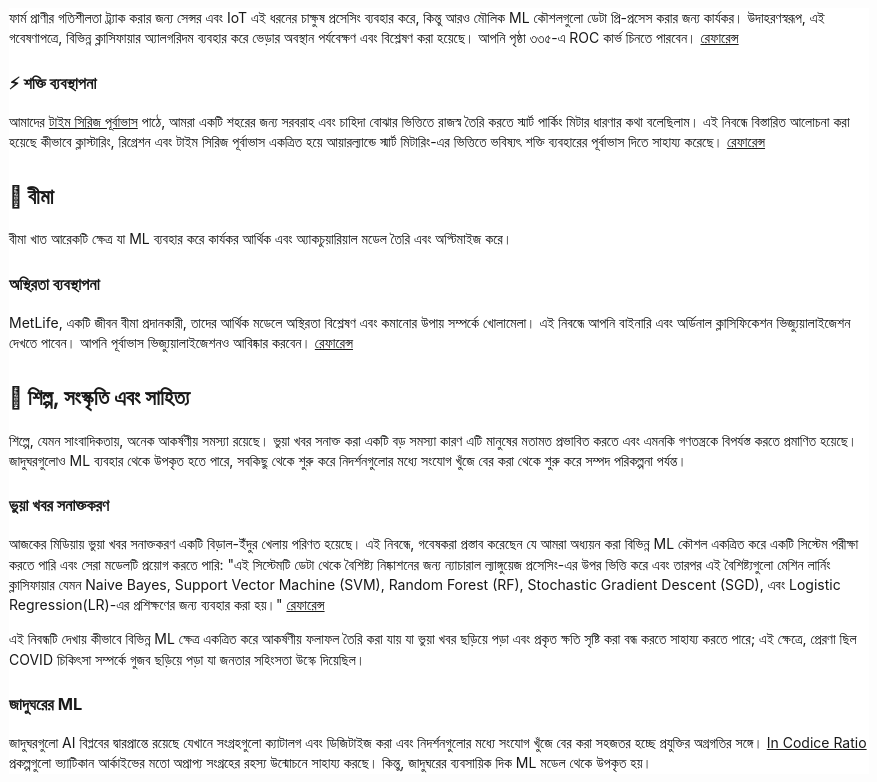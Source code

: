 ফার্ম প্রাণীর গতিশীলতা ট্র্যাক করার জন্য সেন্সর এবং IoT এই ধরনের চাক্ষুষ প্রসেসিং ব্যবহার করে, কিন্তু আরও মৌলিক ML কৌশলগুলো ডেটা প্রি-প্রসেস করার জন্য কার্যকর। উদাহরণস্বরূপ, এই গবেষণাপত্রে, বিভিন্ন ক্লাসিফায়ার অ্যালগরিদম ব্যবহার করে ভেড়ার অবস্থান পর্যবেক্ষণ এবং বিশ্লেষণ করা হয়েছে। আপনি পৃষ্ঠা ৩৩৫-এ ROC কার্ভ চিনতে পারবেন।
[রেফারেন্স](https://druckhaus-hofmann.de/gallery/31-wj-feb-2020.pdf)

### ⚡️ শক্তি ব্যবস্থাপনা

আমাদের [টাইম সিরিজ পূর্বাভাস](../../7-TimeSeries/README.md) পাঠে, আমরা একটি শহরের জন্য সরবরাহ এবং চাহিদা বোঝার ভিত্তিতে রাজস্ব তৈরি করতে স্মার্ট পার্কিং মিটার ধারণার কথা বলেছিলাম। এই নিবন্ধে বিস্তারিত আলোচনা করা হয়েছে কীভাবে ক্লাস্টারিং, রিগ্রেশন এবং টাইম সিরিজ পূর্বাভাস একত্রিত হয়ে আয়ারল্যান্ডে স্মার্ট মিটারিং-এর ভিত্তিতে ভবিষ্যৎ শক্তি ব্যবহারের পূর্বাভাস দিতে সাহায্য করেছে।
[রেফারেন্স](https://www-cdn.knime.com/sites/default/files/inline-images/knime_bigdata_energy_timeseries_whitepaper.pdf)

## 💼 বীমা

বীমা খাত আরেকটি ক্ষেত্র যা ML ব্যবহার করে কার্যকর আর্থিক এবং অ্যাকচুয়ারিয়াল মডেল তৈরি এবং অপ্টিমাইজ করে।

### অস্থিরতা ব্যবস্থাপনা

MetLife, একটি জীবন বীমা প্রদানকারী, তাদের আর্থিক মডেলে অস্থিরতা বিশ্লেষণ এবং কমানোর উপায় সম্পর্কে খোলামেলা। এই নিবন্ধে আপনি বাইনারি এবং অর্ডিনাল ক্লাসিফিকেশন ভিজ্যুয়ালাইজেশন দেখতে পাবেন। আপনি পূর্বাভাস ভিজ্যুয়ালাইজেশনও আবিষ্কার করবেন।
[রেফারেন্স](https://investments.metlife.com/content/dam/metlifecom/us/investments/insights/research-topics/macro-strategy/pdf/MetLifeInvestmentManagement_MachineLearnedRanking_070920.pdf)

## 🎨 শিল্প, সংস্কৃতি এবং সাহিত্য

শিল্পে, যেমন সাংবাদিকতায়, অনেক আকর্ষণীয় সমস্যা রয়েছে। ভুয়া খবর সনাক্ত করা একটি বড় সমস্যা কারণ এটি মানুষের মতামত প্রভাবিত করতে এবং এমনকি গণতন্ত্রকে বিপর্যস্ত করতে প্রমাণিত হয়েছে। জাদুঘরগুলোও ML ব্যবহার থেকে উপকৃত হতে পারে, সবকিছু থেকে শুরু করে নিদর্শনগুলোর মধ্যে সংযোগ খুঁজে বের করা থেকে শুরু করে সম্পদ পরিকল্পনা পর্যন্ত।

### ভুয়া খবর সনাক্তকরণ

আজকের মিডিয়ায় ভুয়া খবর সনাক্তকরণ একটি বিড়াল-ইঁদুর খেলায় পরিণত হয়েছে। এই নিবন্ধে, গবেষকরা প্রস্তাব করেছেন যে আমরা অধ্যয়ন করা বিভিন্ন ML কৌশল একত্রিত করে একটি সিস্টেম পরীক্ষা করতে পারি এবং সেরা মডেলটি প্রয়োগ করতে পারি: "এই সিস্টেমটি ডেটা থেকে বৈশিষ্ট্য নিষ্কাশনের জন্য ন্যাচারাল ল্যাঙ্গুয়েজ প্রসেসিং-এর উপর ভিত্তি করে এবং তারপর এই বৈশিষ্ট্যগুলো মেশিন লার্নিং ক্লাসিফায়ার যেমন Naive Bayes, Support Vector Machine (SVM), Random Forest (RF), Stochastic Gradient Descent (SGD), এবং Logistic Regression(LR)-এর প্রশিক্ষণের জন্য ব্যবহার করা হয়।"
[রেফারেন্স](https://www.irjet.net/archives/V7/i6/IRJET-V7I6688.pdf)

এই নিবন্ধটি দেখায় কীভাবে বিভিন্ন ML ক্ষেত্র একত্রিত করে আকর্ষণীয় ফলাফল তৈরি করা যায় যা ভুয়া খবর ছড়িয়ে পড়া এবং প্রকৃত ক্ষতি সৃষ্টি করা বন্ধ করতে সাহায্য করতে পারে; এই ক্ষেত্রে, প্রেরণা ছিল COVID চিকিৎসা সম্পর্কে গুজব ছড়িয়ে পড়া যা জনতার সহিংসতা উস্কে দিয়েছিল।

### জাদুঘরের ML

জাদুঘরগুলো AI বিপ্লবের দ্বারপ্রান্তে রয়েছে যেখানে সংগ্রহগুলো ক্যাটালগ এবং ডিজিটাইজ করা এবং নিদর্শনগুলোর মধ্যে সংযোগ খুঁজে বের করা সহজতর হচ্ছে প্রযুক্তির অগ্রগতির সঙ্গে। [In Codice Ratio](https://www.sciencedirect.com/science/article/abs/pii/S0306457321001035#:~:text=1.,studies%20over%20large%20historical%20sources.) প্রকল্পগুলো ভ্যাটিকান আর্কাইভের মতো অপ্রাপ্য সংগ্রহের রহস্য উন্মোচনে সাহায্য করছে। কিন্তু, জাদুঘরের ব্যবসায়িক দিক ML মডেল থেকে উপকৃত হয়।
